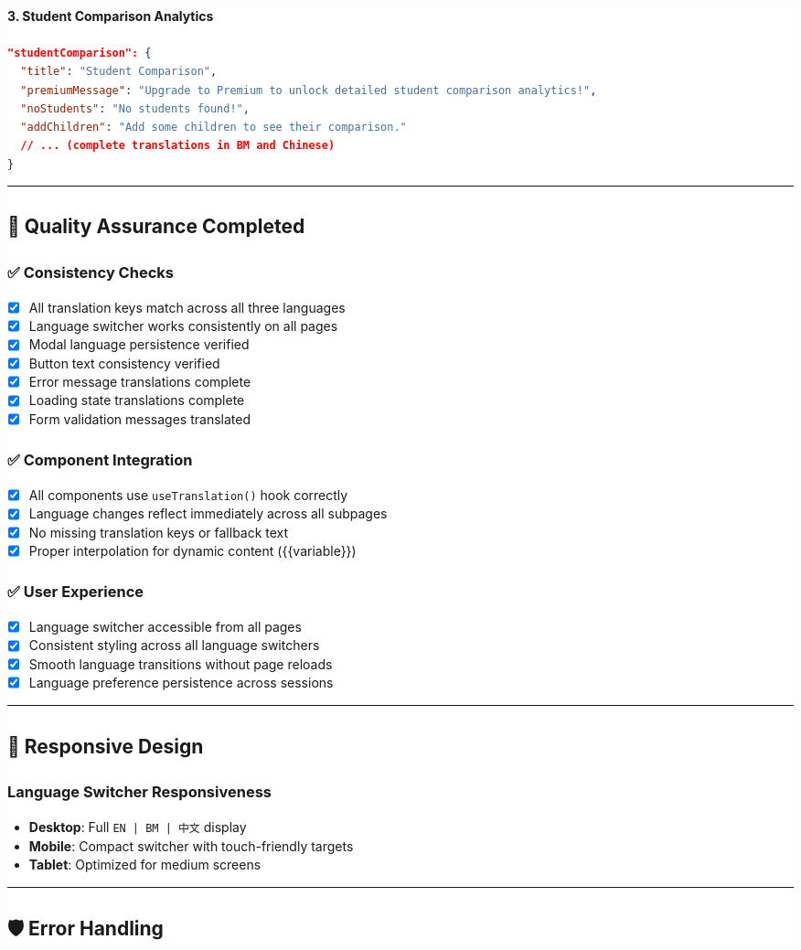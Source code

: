 #### 3. Student Comparison Analytics
```json
"studentComparison": {
  "title": "Student Comparison",
  "premiumMessage": "Upgrade to Premium to unlock detailed student comparison analytics!",
  "noStudents": "No students found!",
  "addChildren": "Add some children to see their comparison."
  // ... (complete translations in BM and Chinese)
}
```

---

## 🎯 Quality Assurance Completed

### ✅ Consistency Checks
- [x] All translation keys match across all three languages
- [x] Language switcher works consistently on all pages
- [x] Modal language persistence verified
- [x] Button text consistency verified
- [x] Error message translations complete
- [x] Loading state translations complete
- [x] Form validation messages translated

### ✅ Component Integration
- [x] All components use `useTranslation()` hook correctly
- [x] Language changes reflect immediately across all subpages
- [x] No missing translation keys or fallback text
- [x] Proper interpolation for dynamic content ({{variable}})

### ✅ User Experience
- [x] Language switcher accessible from all pages
- [x] Consistent styling across all language switchers
- [x] Smooth language transitions without page reloads
- [x] Language preference persistence across sessions

---

## 📱 Responsive Design

### Language Switcher Responsiveness
- **Desktop**: Full `EN | BM | 中文` display
- **Mobile**: Compact switcher with touch-friendly targets
- **Tablet**: Optimized for medium screens

---

## 🛡️ Error Handling
